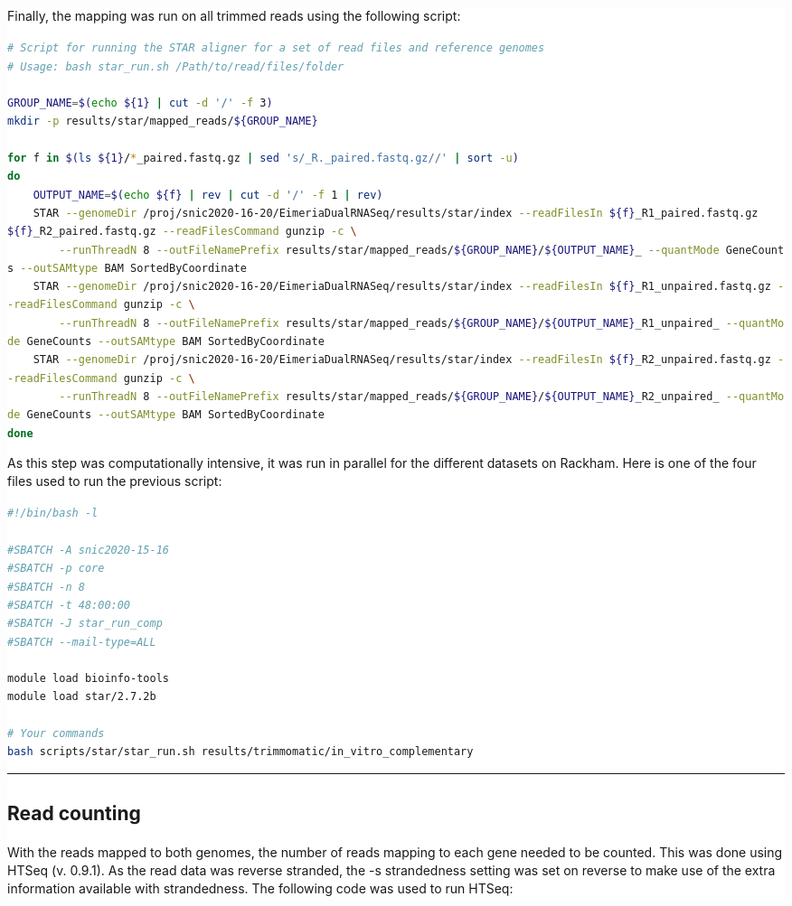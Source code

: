 Finally, the mapping was run on all trimmed reads using the following script:

```bash
# Script for running the STAR aligner for a set of read files and reference genomes
# Usage: bash star_run.sh /Path/to/read/files/folder

GROUP_NAME=$(echo ${1} | cut -d '/' -f 3)
mkdir -p results/star/mapped_reads/${GROUP_NAME}

for f in $(ls ${1}/*_paired.fastq.gz | sed 's/_R._paired.fastq.gz//' | sort -u)
do
    OUTPUT_NAME=$(echo ${f} | rev | cut -d '/' -f 1 | rev)
    STAR --genomeDir /proj/snic2020-16-20/EimeriaDualRNASeq/results/star/index --readFilesIn ${f}_R1_paired.fastq.gz ${f}_R2_paired.fastq.gz --readFilesCommand gunzip -c \
		--runThreadN 8 --outFileNamePrefix results/star/mapped_reads/${GROUP_NAME}/${OUTPUT_NAME}_ --quantMode GeneCounts --outSAMtype BAM SortedByCoordinate
    STAR --genomeDir /proj/snic2020-16-20/EimeriaDualRNASeq/results/star/index --readFilesIn ${f}_R1_unpaired.fastq.gz --readFilesCommand gunzip -c \
		--runThreadN 8 --outFileNamePrefix results/star/mapped_reads/${GROUP_NAME}/${OUTPUT_NAME}_R1_unpaired_ --quantMode GeneCounts --outSAMtype BAM SortedByCoordinate
    STAR --genomeDir /proj/snic2020-16-20/EimeriaDualRNASeq/results/star/index --readFilesIn ${f}_R2_unpaired.fastq.gz --readFilesCommand gunzip -c \
		--runThreadN 8 --outFileNamePrefix results/star/mapped_reads/${GROUP_NAME}/${OUTPUT_NAME}_R2_unpaired_ --quantMode GeneCounts --outSAMtype BAM SortedByCoordinate
done
```

As this step was computationally intensive, it was run in parallel for the different datasets on Rackham.  Here is one of the four files used to run the previous script:

```bash
#!/bin/bash -l

#SBATCH -A snic2020-15-16
#SBATCH -p core
#SBATCH -n 8
#SBATCH -t 48:00:00
#SBATCH -J star_run_comp
#SBATCH --mail-type=ALL

module load bioinfo-tools
module load star/2.7.2b

# Your commands
bash scripts/star/star_run.sh results/trimmomatic/in_vitro_complementary
```

__________________________________

## Read counting

With the reads mapped to both genomes, the number of reads mapping to each gene needed to be counted.  This was done using HTSeq (v. 0.9.1).  As the read data was reverse stranded, the -s strandedness setting was set on reverse to make use of the extra information available with strandedness.  The following code was used to run HTSeq:
